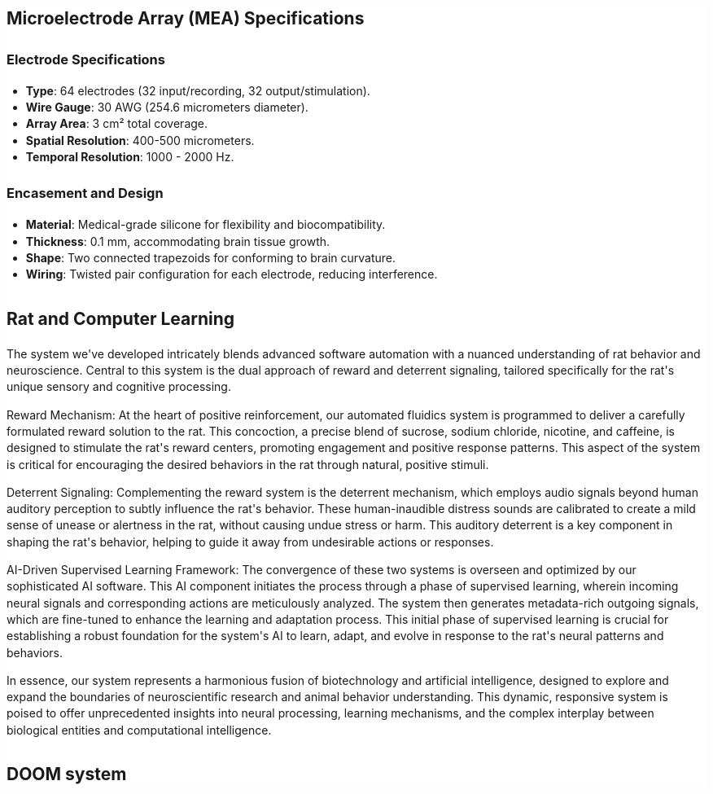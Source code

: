 ## Microelectrode Array (MEA) Specifications

### Electrode Specifications

- **Type**: 64 electrodes (32 input/recording, 32 output/stimulation).
- **Wire Gauge**: 30 AWG (254.6 micrometers diameter).
- **Array Area**: 3 cm² total coverage.
- **Spatial Resolution**: 400-500 micrometers.
- **Temporal Resolution**: 1000 - 2000 Hz.

### Encasement and Design

- **Material**: Medical-grade silicone for flexibility and biocompatibility.
- **Thickness**: 0.1 mm, accommodating brain tissue growth.
- **Shape**: Two connected trapezoids for conforming to brain curvature.
- **Wiring**: Twisted pair configuration for each electrode, reducing interference.


## Rat and Computer Learning

The system we've developed intricately blends advanced software automation with a nuanced understanding of rat behavior and neuroscience. Central to this system is the dual approach of reward and deterrent signaling, tailored specifically for the rat's unique sensory and cognitive processing.

Reward Mechanism: At the heart of positive reinforcement, our automated fluidics system is programmed to deliver a carefully formulated reward solution to the rat. This concoction, a precise blend of sucrose, sodium chloride, nicotine, and caffeine, is designed to stimulate the rat's reward centers, promoting engagement and positive response patterns. This aspect of the system is critical for encouraging the desired behaviors in the rat through natural, positive stimuli.

Deterrent Signaling: Complementing the reward system is the deterrent mechanism, which employs audio signals beyond human auditory perception to subtly influence the rat's behavior. These human-inaudible distress sounds are calibrated to create a mild sense of unease or alertness in the rat, without causing undue stress or harm. This auditory deterrent is a key component in shaping the rat's behavior, helping to guide it away from undesirable actions or responses.

AI-Driven Supervised Learning Framework: The convergence of these two systems is overseen and optimized by our sophisticated AI software. This AI component initiates the process through a phase of supervised learning, wherein incoming neural signals and corresponding actions are meticulously analyzed. The system then generates metadata-rich outgoing signals, which are fine-tuned to enhance the learning and adaptation process. This initial phase of supervised learning is crucial for establishing a robust foundation for the system's AI to learn, adapt, and evolve in response to the rat's neural patterns and behaviors.

In essence, our system represents a harmonious fusion of biotechnology and artificial intelligence, designed to explore and expand the boundaries of neuroscientific research and animal behavior understanding. This dynamic, responsive system is poised to offer unprecedented insights into neural processing, learning mechanisms, and the complex interplay between biological entities and computational intelligence.


## DOOM system
